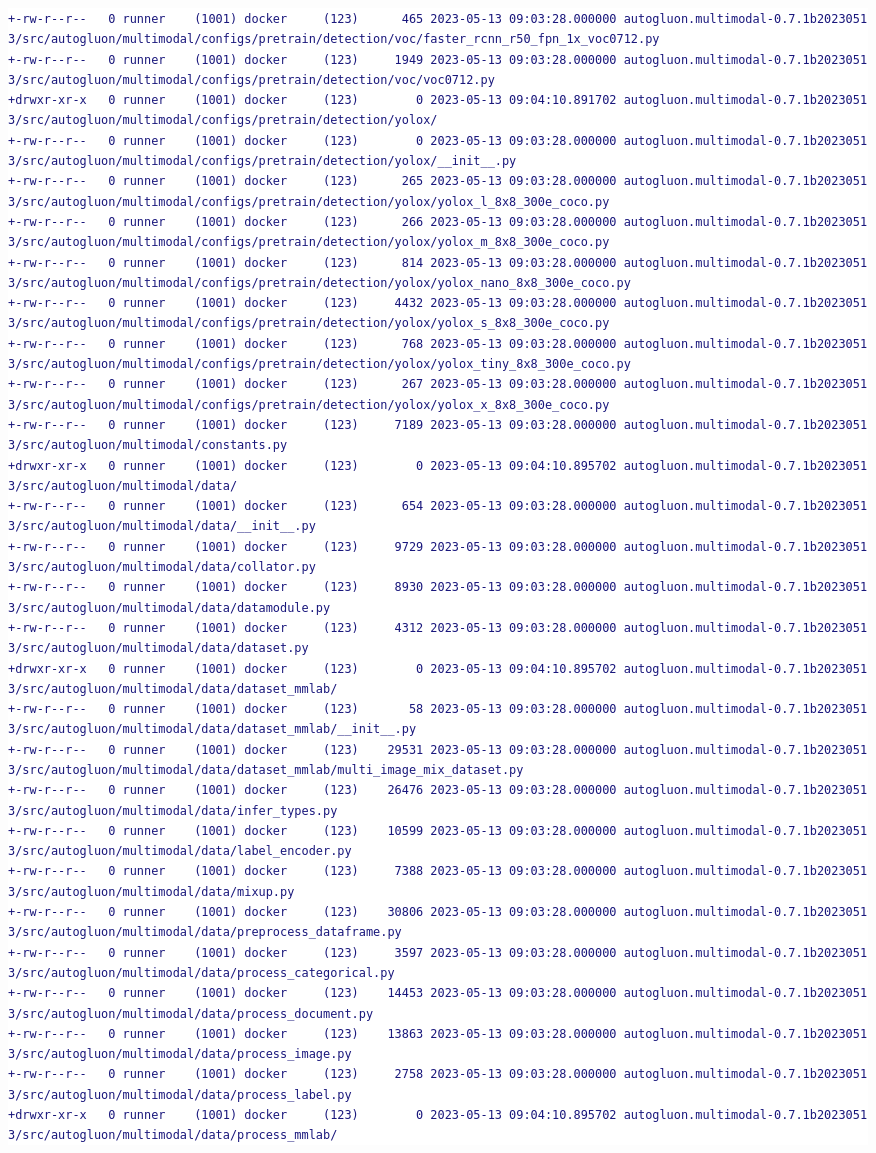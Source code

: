 ```diff
+-rw-r--r--   0 runner    (1001) docker     (123)      465 2023-05-13 09:03:28.000000 autogluon.multimodal-0.7.1b20230513/src/autogluon/multimodal/configs/pretrain/detection/voc/faster_rcnn_r50_fpn_1x_voc0712.py
+-rw-r--r--   0 runner    (1001) docker     (123)     1949 2023-05-13 09:03:28.000000 autogluon.multimodal-0.7.1b20230513/src/autogluon/multimodal/configs/pretrain/detection/voc/voc0712.py
+drwxr-xr-x   0 runner    (1001) docker     (123)        0 2023-05-13 09:04:10.891702 autogluon.multimodal-0.7.1b20230513/src/autogluon/multimodal/configs/pretrain/detection/yolox/
+-rw-r--r--   0 runner    (1001) docker     (123)        0 2023-05-13 09:03:28.000000 autogluon.multimodal-0.7.1b20230513/src/autogluon/multimodal/configs/pretrain/detection/yolox/__init__.py
+-rw-r--r--   0 runner    (1001) docker     (123)      265 2023-05-13 09:03:28.000000 autogluon.multimodal-0.7.1b20230513/src/autogluon/multimodal/configs/pretrain/detection/yolox/yolox_l_8x8_300e_coco.py
+-rw-r--r--   0 runner    (1001) docker     (123)      266 2023-05-13 09:03:28.000000 autogluon.multimodal-0.7.1b20230513/src/autogluon/multimodal/configs/pretrain/detection/yolox/yolox_m_8x8_300e_coco.py
+-rw-r--r--   0 runner    (1001) docker     (123)      814 2023-05-13 09:03:28.000000 autogluon.multimodal-0.7.1b20230513/src/autogluon/multimodal/configs/pretrain/detection/yolox/yolox_nano_8x8_300e_coco.py
+-rw-r--r--   0 runner    (1001) docker     (123)     4432 2023-05-13 09:03:28.000000 autogluon.multimodal-0.7.1b20230513/src/autogluon/multimodal/configs/pretrain/detection/yolox/yolox_s_8x8_300e_coco.py
+-rw-r--r--   0 runner    (1001) docker     (123)      768 2023-05-13 09:03:28.000000 autogluon.multimodal-0.7.1b20230513/src/autogluon/multimodal/configs/pretrain/detection/yolox/yolox_tiny_8x8_300e_coco.py
+-rw-r--r--   0 runner    (1001) docker     (123)      267 2023-05-13 09:03:28.000000 autogluon.multimodal-0.7.1b20230513/src/autogluon/multimodal/configs/pretrain/detection/yolox/yolox_x_8x8_300e_coco.py
+-rw-r--r--   0 runner    (1001) docker     (123)     7189 2023-05-13 09:03:28.000000 autogluon.multimodal-0.7.1b20230513/src/autogluon/multimodal/constants.py
+drwxr-xr-x   0 runner    (1001) docker     (123)        0 2023-05-13 09:04:10.895702 autogluon.multimodal-0.7.1b20230513/src/autogluon/multimodal/data/
+-rw-r--r--   0 runner    (1001) docker     (123)      654 2023-05-13 09:03:28.000000 autogluon.multimodal-0.7.1b20230513/src/autogluon/multimodal/data/__init__.py
+-rw-r--r--   0 runner    (1001) docker     (123)     9729 2023-05-13 09:03:28.000000 autogluon.multimodal-0.7.1b20230513/src/autogluon/multimodal/data/collator.py
+-rw-r--r--   0 runner    (1001) docker     (123)     8930 2023-05-13 09:03:28.000000 autogluon.multimodal-0.7.1b20230513/src/autogluon/multimodal/data/datamodule.py
+-rw-r--r--   0 runner    (1001) docker     (123)     4312 2023-05-13 09:03:28.000000 autogluon.multimodal-0.7.1b20230513/src/autogluon/multimodal/data/dataset.py
+drwxr-xr-x   0 runner    (1001) docker     (123)        0 2023-05-13 09:04:10.895702 autogluon.multimodal-0.7.1b20230513/src/autogluon/multimodal/data/dataset_mmlab/
+-rw-r--r--   0 runner    (1001) docker     (123)       58 2023-05-13 09:03:28.000000 autogluon.multimodal-0.7.1b20230513/src/autogluon/multimodal/data/dataset_mmlab/__init__.py
+-rw-r--r--   0 runner    (1001) docker     (123)    29531 2023-05-13 09:03:28.000000 autogluon.multimodal-0.7.1b20230513/src/autogluon/multimodal/data/dataset_mmlab/multi_image_mix_dataset.py
+-rw-r--r--   0 runner    (1001) docker     (123)    26476 2023-05-13 09:03:28.000000 autogluon.multimodal-0.7.1b20230513/src/autogluon/multimodal/data/infer_types.py
+-rw-r--r--   0 runner    (1001) docker     (123)    10599 2023-05-13 09:03:28.000000 autogluon.multimodal-0.7.1b20230513/src/autogluon/multimodal/data/label_encoder.py
+-rw-r--r--   0 runner    (1001) docker     (123)     7388 2023-05-13 09:03:28.000000 autogluon.multimodal-0.7.1b20230513/src/autogluon/multimodal/data/mixup.py
+-rw-r--r--   0 runner    (1001) docker     (123)    30806 2023-05-13 09:03:28.000000 autogluon.multimodal-0.7.1b20230513/src/autogluon/multimodal/data/preprocess_dataframe.py
+-rw-r--r--   0 runner    (1001) docker     (123)     3597 2023-05-13 09:03:28.000000 autogluon.multimodal-0.7.1b20230513/src/autogluon/multimodal/data/process_categorical.py
+-rw-r--r--   0 runner    (1001) docker     (123)    14453 2023-05-13 09:03:28.000000 autogluon.multimodal-0.7.1b20230513/src/autogluon/multimodal/data/process_document.py
+-rw-r--r--   0 runner    (1001) docker     (123)    13863 2023-05-13 09:03:28.000000 autogluon.multimodal-0.7.1b20230513/src/autogluon/multimodal/data/process_image.py
+-rw-r--r--   0 runner    (1001) docker     (123)     2758 2023-05-13 09:03:28.000000 autogluon.multimodal-0.7.1b20230513/src/autogluon/multimodal/data/process_label.py
+drwxr-xr-x   0 runner    (1001) docker     (123)        0 2023-05-13 09:04:10.895702 autogluon.multimodal-0.7.1b20230513/src/autogluon/multimodal/data/process_mmlab/
```